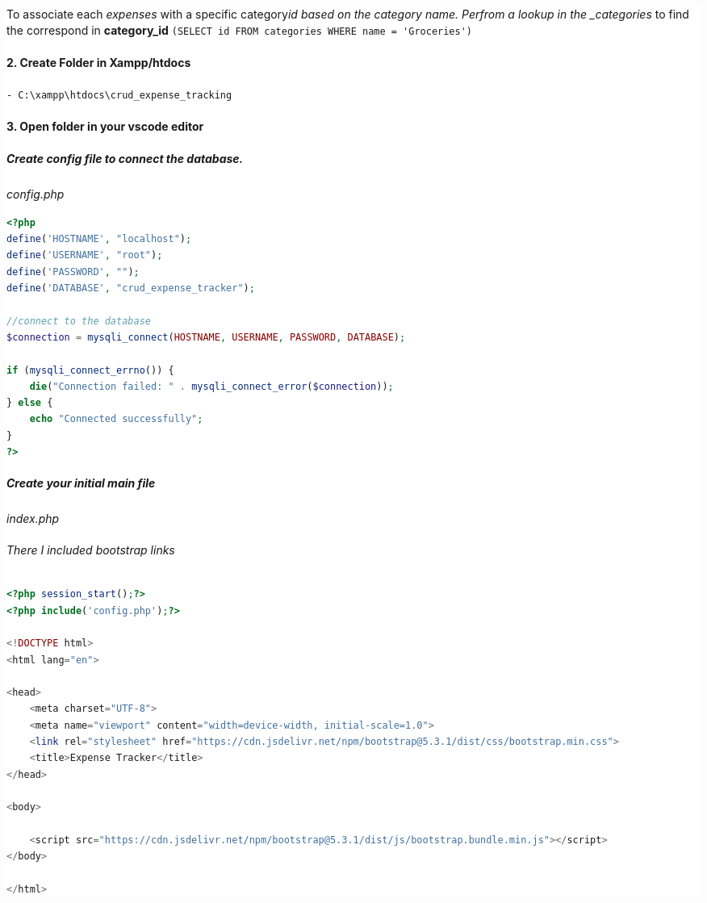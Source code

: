 To associate each _expenses_ with a specific category*id based on the category name. Perfrom a lookup in the \_categories* to find the correspond in **category_id** `(SELECT id FROM categories WHERE name = 'Groceries')`

#### 2. Create Folder in Xampp/htdocs

    - C:\xampp\htdocs\crud_expense_tracking

#### 3. Open folder in your vscode editor

##### Create config file to connect the database.

_config.php_

```php
<?php
define('HOSTNAME', "localhost");
define('USERNAME', "root");
define('PASSWORD', "");
define('DATABASE', "crud_expense_tracker");

//connect to the database
$connection = mysqli_connect(HOSTNAME, USERNAME, PASSWORD, DATABASE);

if (mysqli_connect_errno()) {
    die("Connection failed: " . mysqli_connect_error($connection));
} else {
    echo "Connected successfully";
}
?>
```

##### Create your initial main file

_index.php_

###### There I included bootstrap links

```php
<?php session_start();?>
<?php include('config.php');?>

<!DOCTYPE html>
<html lang="en">

<head>
    <meta charset="UTF-8">
    <meta name="viewport" content="width=device-width, initial-scale=1.0">
    <link rel="stylesheet" href="https://cdn.jsdelivr.net/npm/bootstrap@5.3.1/dist/css/bootstrap.min.css">
    <title>Expense Tracker</title>
</head>

<body>

    <script src="https://cdn.jsdelivr.net/npm/bootstrap@5.3.1/dist/js/bootstrap.bundle.min.js"></script>
</body>

</html>
```
